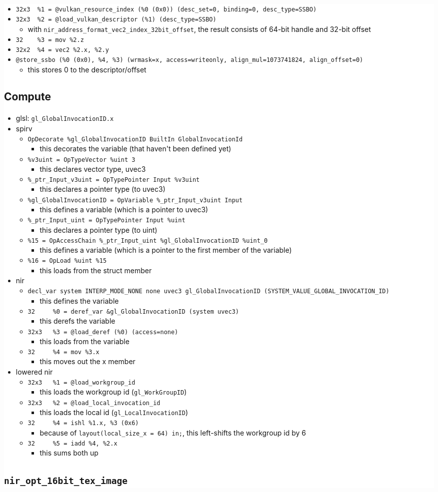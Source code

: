   - `32x3  %1 = @vulkan_resource_index (%0 (0x0)) (desc_set=0, binding=0, desc_type=SSBO)`
  - `32x3  %2 = @load_vulkan_descriptor (%1) (desc_type=SSBO)`
    - with `nir_address_format_vec2_index_32bit_offset`, the result consists
      of 64-bit handle and 32-bit offset
  - `32    %3 = mov %2.z`
  - `32x2  %4 = vec2 %2.x, %2.y`
  - `@store_ssbo (%0 (0x0), %4, %3) (wrmask=x, access=writeonly, align_mul=1073741824, align_offset=0)`
    - this stores 0 to the descriptor/offset

## Compute

- glsl: `gl_GlobalInvocationID.x`
- spirv
  - `OpDecorate %gl_GlobalInvocationID BuiltIn GlobalInvocationId`
    - this decorates the variable (that haven't been defined yet)
  - `%v3uint = OpTypeVector %uint 3`
    - this declares vector type, uvec3
  - `%_ptr_Input_v3uint = OpTypePointer Input %v3uint`
    - this declares a pointer type (to uvec3)
  - `%gl_GlobalInvocationID = OpVariable %_ptr_Input_v3uint Input`
    - this defines a variable (which is a pointer to uvec3)
  - `%_ptr_Input_uint = OpTypePointer Input %uint`
    - this declares a pointer type (to uint)
  - `%15 = OpAccessChain %_ptr_Input_uint %gl_GlobalInvocationID %uint_0`
    - this defines a variable (which is a pointer to the first member of the
      variable)
  - `%16 = OpLoad %uint %15`
    - this loads from the struct member
- nir
  - `decl_var system INTERP_MODE_NONE none uvec3 gl_GlobalInvocationID (SYSTEM_VALUE_GLOBAL_INVOCATION_ID)`
    - this defines the variable
  - `32     %0 = deref_var &gl_GlobalInvocationID (system uvec3)`
    - this derefs the variable
  - `32x3   %3 = @load_deref (%0) (access=none)`
    - this loads from the variable
  - `32     %4 = mov %3.x`
    - this moves out the x member
- lowered nir
  - `32x3   %1 = @load_workgroup_id`
    - this loads the workgroup id (`gl_WorkGroupID`)
  - `32x3   %2 = @load_local_invocation_id`
    - this loads the local id (`gl_LocalInvocationID`)
  - `32     %4 = ishl %1.x, %3 (0x6)`
    - because of `layout(local_size_x = 64) in;`, this left-shifts the
      workgroup id by 6
  - `32     %5 = iadd %4, %2.x`
    - this sums both up

## `nir_opt_16bit_tex_image`
